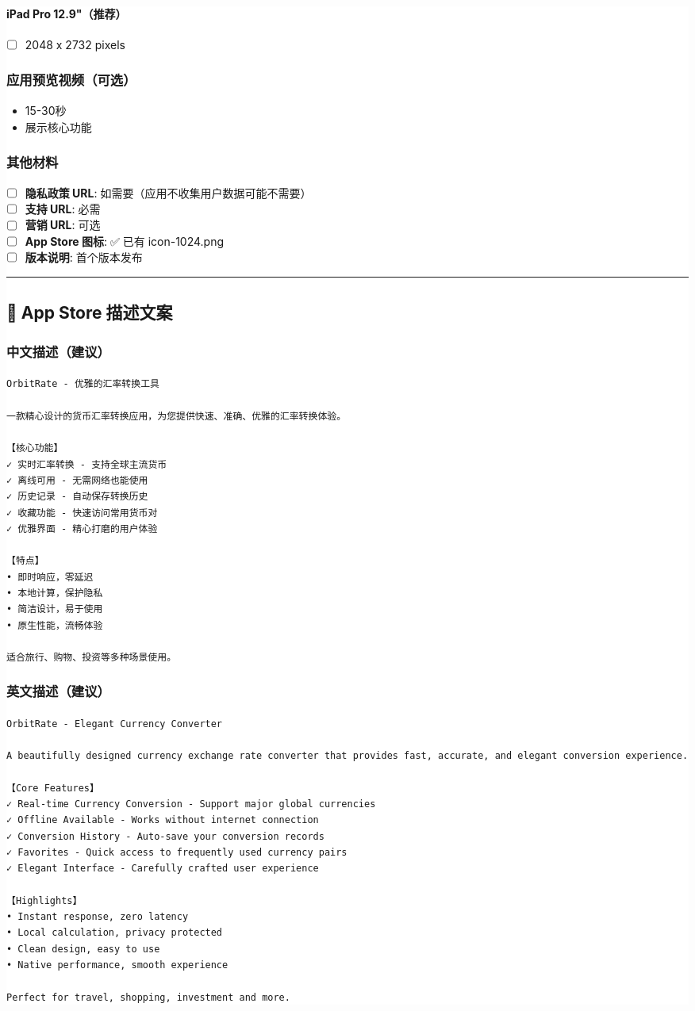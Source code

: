 #### iPad Pro 12.9"（推荐）
- [ ] 2048 x 2732 pixels

### 应用预览视频（可选）
- 15-30秒
- 展示核心功能

### 其他材料
- [ ] **隐私政策 URL**: 如需要（应用不收集用户数据可能不需要）
- [ ] **支持 URL**: 必需
- [ ] **营销 URL**: 可选
- [ ] **App Store 图标**: ✅ 已有 icon-1024.png
- [ ] **版本说明**: 首个版本发布

---

## 📝 App Store 描述文案

### 中文描述（建议）
```
OrbitRate - 优雅的汇率转换工具

一款精心设计的货币汇率转换应用，为您提供快速、准确、优雅的汇率转换体验。

【核心功能】
✓ 实时汇率转换 - 支持全球主流货币
✓ 离线可用 - 无需网络也能使用
✓ 历史记录 - 自动保存转换历史
✓ 收藏功能 - 快速访问常用货币对
✓ 优雅界面 - 精心打磨的用户体验

【特点】
• 即时响应，零延迟
• 本地计算，保护隐私
• 简洁设计，易于使用
• 原生性能，流畅体验

适合旅行、购物、投资等多种场景使用。
```

### 英文描述（建议）
```
OrbitRate - Elegant Currency Converter

A beautifully designed currency exchange rate converter that provides fast, accurate, and elegant conversion experience.

【Core Features】
✓ Real-time Currency Conversion - Support major global currencies
✓ Offline Available - Works without internet connection
✓ Conversion History - Auto-save your conversion records
✓ Favorites - Quick access to frequently used currency pairs
✓ Elegant Interface - Carefully crafted user experience

【Highlights】
• Instant response, zero latency
• Local calculation, privacy protected
• Clean design, easy to use
• Native performance, smooth experience

Perfect for travel, shopping, investment and more.
```
